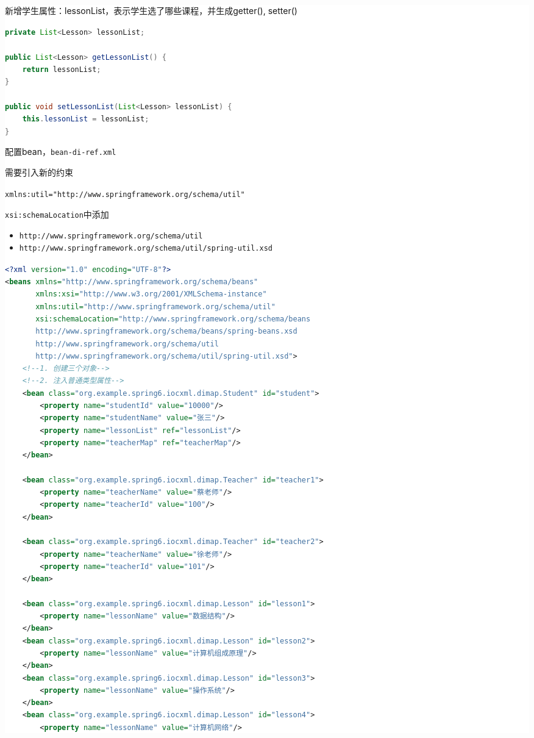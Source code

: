 



新增学生属性：lessonList，表示学生选了哪些课程，并生成getter(), setter()

``` java
private List<Lesson> lessonList;

public List<Lesson> getLessonList() {
    return lessonList;
}

public void setLessonList(List<Lesson> lessonList) {
    this.lessonList = lessonList;
}
```



配置bean，`bean-di-ref.xml`

需要引入新的约束

`xmlns:util="http://www.springframework.org/schema/util"`

`xsi:schemaLocation`中添加

-   `http://www.springframework.org/schema/util`
-   `http://www.springframework.org/schema/util/spring-util.xsd`

``` xml
<?xml version="1.0" encoding="UTF-8"?>
<beans xmlns="http://www.springframework.org/schema/beans"
       xmlns:xsi="http://www.w3.org/2001/XMLSchema-instance"
       xmlns:util="http://www.springframework.org/schema/util"
       xsi:schemaLocation="http://www.springframework.org/schema/beans
       http://www.springframework.org/schema/beans/spring-beans.xsd
       http://www.springframework.org/schema/util
       http://www.springframework.org/schema/util/spring-util.xsd">
    <!--1. 创建三个对象-->
    <!--2. 注入普通类型属性-->
    <bean class="org.example.spring6.iocxml.dimap.Student" id="student">
        <property name="studentId" value="10000"/>
        <property name="studentName" value="张三"/>
        <property name="lessonList" ref="lessonList"/>
        <property name="teacherMap" ref="teacherMap"/>
    </bean>

    <bean class="org.example.spring6.iocxml.dimap.Teacher" id="teacher1">
        <property name="teacherName" value="蔡老师"/>
        <property name="teacherId" value="100"/>
    </bean>

    <bean class="org.example.spring6.iocxml.dimap.Teacher" id="teacher2">
        <property name="teacherName" value="徐老师"/>
        <property name="teacherId" value="101"/>
    </bean>

    <bean class="org.example.spring6.iocxml.dimap.Lesson" id="lesson1">
        <property name="lessonName" value="数据结构"/>
    </bean>
    <bean class="org.example.spring6.iocxml.dimap.Lesson" id="lesson2">
        <property name="lessonName" value="计算机组成原理"/>
    </bean>
    <bean class="org.example.spring6.iocxml.dimap.Lesson" id="lesson3">
        <property name="lessonName" value="操作系统"/>
    </bean>
    <bean class="org.example.spring6.iocxml.dimap.Lesson" id="lesson4">
        <property name="lessonName" value="计算机网络"/>
```